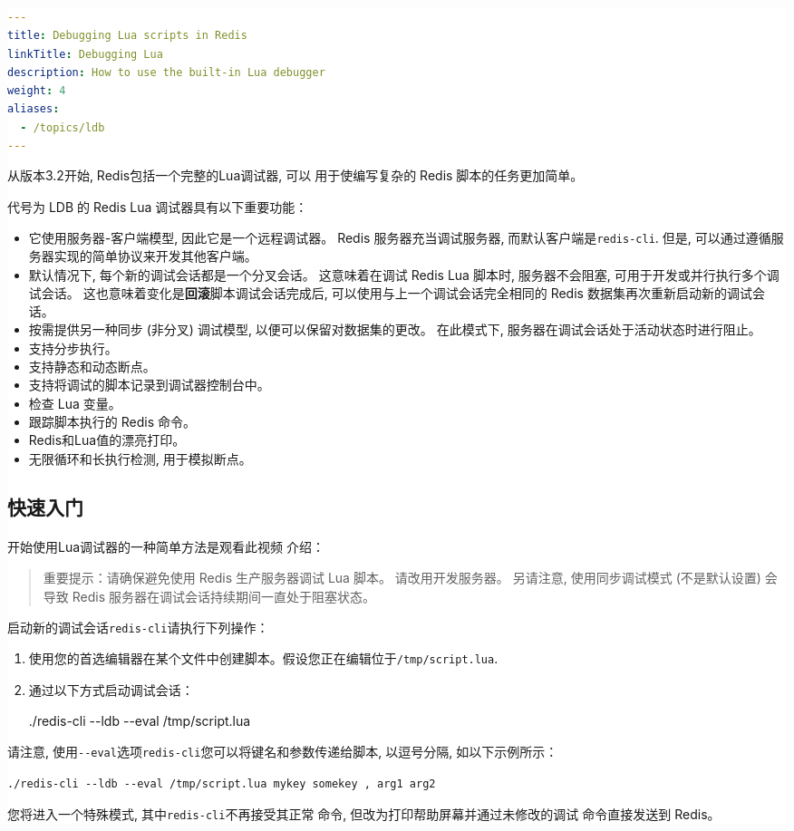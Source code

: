 ```yaml
---
title: Debugging Lua scripts in Redis
linkTitle: Debugging Lua
description: How to use the built-in Lua debugger
weight: 4
aliases:
  - /topics/ldb
---
```


从版本3.2开始, Redis包括一个完整的Lua调试器, 可以
用于使编写复杂的 Redis 脚本的任务更加简单。

代号为 LDB 的 Redis Lua 调试器具有以下重要功能：

*   它使用服务器-客户端模型, 因此它是一个远程调试器。
    Redis 服务器充当调试服务器, 而默认客户端是`redis-cli`.
    但是, 可以通过遵循服务器实现的简单协议来开发其他客户端。
*   默认情况下, 每个新的调试会话都是一个分叉会话。
    这意味着在调试 Redis Lua 脚本时, 服务器不会阻塞, 可用于开发或并行执行多个调试会话。
    这也意味着变化是**回滚**脚本调试会话完成后, 可以使用与上一个调试会话完全相同的 Redis 数据集再次重新启动新的调试会话。
*   按需提供另一种同步 (非分叉) 调试模型, 以便可以保留对数据集的更改。
    在此模式下, 服务器在调试会话处于活动状态时进行阻止。
*   支持分步执行。
*   支持静态和动态断点。
*   支持将调试的脚本记录到调试器控制台中。
*   检查 Lua 变量。
*   跟踪脚本执行的 Redis 命令。
*   Redis和Lua值的漂亮打印。
*   无限循环和长执行检测, 用于模拟断点。

## 快速入门

开始使用Lua调试器的一种简单方法是观看此视频
介绍：

<iframe width="560" height="315" src="https://www.youtube.com/embed/IMvRfStaoyM" frameborder="0" allowfullscreen></iframe>

> 重要提示：请确保避免使用 Redis 生产服务器调试 Lua 脚本。
> 请改用开发服务器。
> 另请注意, 使用同步调试模式 (不是默认设置) 会导致 Redis 服务器在调试会话持续期间一直处于阻塞状态。

启动新的调试会话`redis-cli`请执行下列操作：

1.  使用您的首选编辑器在某个文件中创建脚本。假设您正在编辑位于`/tmp/script.lua`.
2.  通过以下方式启动调试会话：

    ./redis-cli --ldb --eval /tmp/script.lua

请注意, 使用`--eval`选项`redis-cli`您可以将键名和参数传递给脚本, 以逗号分隔, 如以下示例所示：

    ./redis-cli --ldb --eval /tmp/script.lua mykey somekey , arg1 arg2

您将进入一个特殊模式, 其中`redis-cli`不再接受其正常
命令, 但改为打印帮助屏幕并通过未修改的调试
命令直接发送到 Redis。

